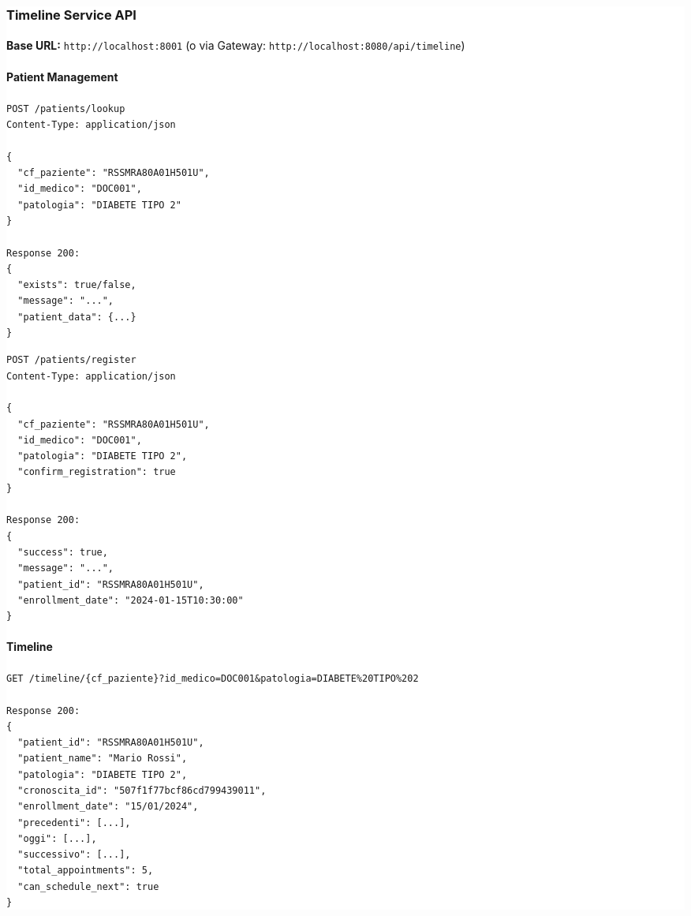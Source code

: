 ### Timeline Service API

**Base URL:** `http://localhost:8001` (o via Gateway: `http://localhost:8080/api/timeline`)

#### Patient Management

```http
POST /patients/lookup
Content-Type: application/json

{
  "cf_paziente": "RSSMRA80A01H501U",
  "id_medico": "DOC001",
  "patologia": "DIABETE TIPO 2"
}

Response 200:
{
  "exists": true/false,
  "message": "...",
  "patient_data": {...}
}
```

```http
POST /patients/register
Content-Type: application/json

{
  "cf_paziente": "RSSMRA80A01H501U",
  "id_medico": "DOC001",
  "patologia": "DIABETE TIPO 2",
  "confirm_registration": true
}

Response 200:
{
  "success": true,
  "message": "...",
  "patient_id": "RSSMRA80A01H501U",
  "enrollment_date": "2024-01-15T10:30:00"
}
```

#### Timeline

```http
GET /timeline/{cf_paziente}?id_medico=DOC001&patologia=DIABETE%20TIPO%202

Response 200:
{
  "patient_id": "RSSMRA80A01H501U",
  "patient_name": "Mario Rossi",
  "patologia": "DIABETE TIPO 2",
  "cronoscita_id": "507f1f77bcf86cd799439011",
  "enrollment_date": "15/01/2024",
  "precedenti": [...],
  "oggi": [...],
  "successivo": [...],
  "total_appointments": 5,
  "can_schedule_next": true
}
```
